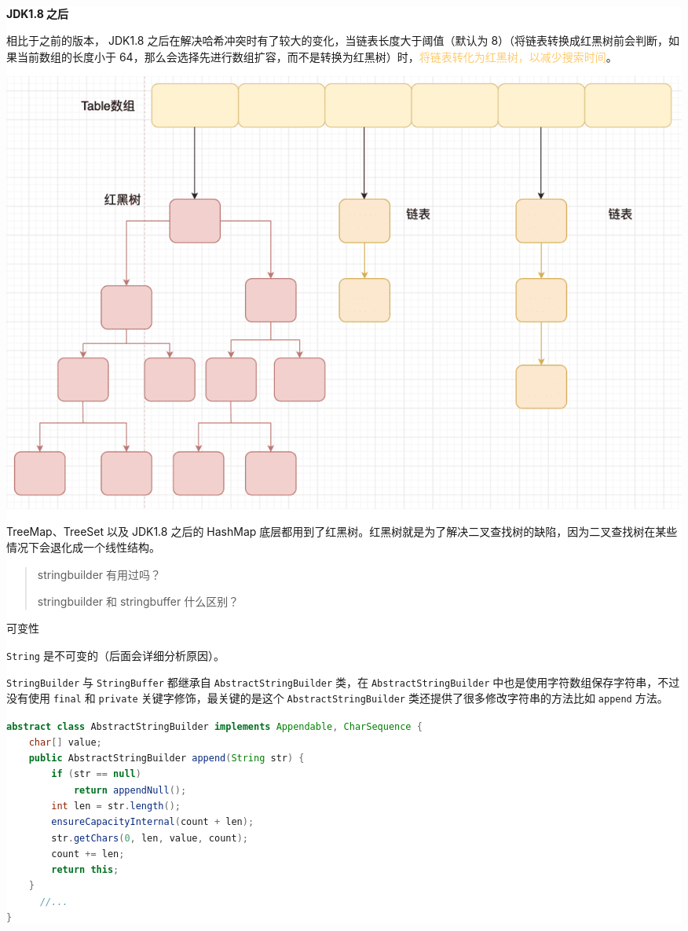 **JDK1.8 之后**

相比于之前的版本， JDK1.8 之后在解决哈希冲突时有了较大的变化，当链表长度大于阈值（默认为 8）（将链表转换成红黑树前会判断，如果当前数组的长度小于 64，那么会选择先进行数组扩容，而不是转换为红黑树）时，<font color='#fdcb6e'>将链表转化为红黑树，以减少搜索时间</font>。

![jdk1.8之后的内部结构-HashMap](images/jdk1.8%E4%B9%8B%E5%90%8E%E7%9A%84%E5%86%85%E9%83%A8%E7%BB%93%E6%9E%84-HashMap.png)

TreeMap、TreeSet 以及 JDK1.8 之后的 HashMap 底层都用到了红黑树。红黑树就是为了解决二叉查找树的缺陷，因为二叉查找树在某些情况下会退化成一个线性结构。

> stringbuilder 有用过吗？
>
> stringbuilder 和 stringbuffer 什么区别？

可变性

`String` 是不可变的（后面会详细分析原因）。

`StringBuilder` 与 `StringBuffer` 都继承自 `AbstractStringBuilder` 类，在 `AbstractStringBuilder` 中也是使用字符数组保存字符串，不过没有使用 `final` 和 `private` 关键字修饰，最关键的是这个 `AbstractStringBuilder` 类还提供了很多修改字符串的方法比如 `append` 方法。

```java
abstract class AbstractStringBuilder implements Appendable, CharSequence {
    char[] value;
    public AbstractStringBuilder append(String str) {
        if (str == null)
            return appendNull();
        int len = str.length();
        ensureCapacityInternal(count + len);
        str.getChars(0, len, value, count);
        count += len;
        return this;
    }
      //...
}
```
